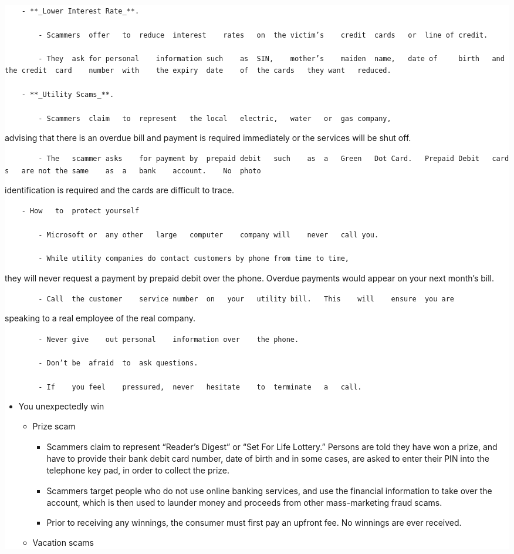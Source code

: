 
		- **_Lower Interest Rate_**.

			- Scammers	offer	to	reduce	interest	rates	on	the	victim’s	credit	cards	or	line of credit.

			- They	ask	for	personal	information	such	as	SIN,	mother’s	maiden	name,	date of 	birth	and	the	credit	card	number	with	the	expiry	date	of	the	cards	they want	reduced.

		- **_Utility Scams_**.

			- Scammers	claim	to	represent	the	local	electric,	water	or 	gas	company,
advising	that	there	is	an	overdue	bill	and	payment	is	required	immediately	or the	services	will	be	shut	off.

			- The	scammer	asks	for	payment	by	prepaid	debit	such	as	a	Green	Dot Card.	Prepaid	Debit	cards	are	not	the	same	as	a	bank	account.	No	photo
identification	is	required	and	the	cards	are	difficult	to	trace.


		- How	to	protect	yourself

			- Microsoft	or	any	other	large	computer	company	will	never	call you.

			- While utility companies do contact customers by phone from time to time,
they	will	never	request	a	payment	by	prepaid	debit	over	the	phone.	Overdue
payments	would	appear	on	 your	next	month’s	bill.

			- Call	the	customer	service	number	on	 your	utility	bill.	This	will	ensure	you	are
speaking	to	a	real	employee	of	the	real	company.

			- Never	give	out	personal	information	over	the	phone.

			- Don’t	be	afraid	to	ask	questions.

			- If 	you	feel	pressured,	never	hesitate	to	terminate	a	call.

	


- You	unexpectedly	win

	 - Prize	scam




		- Scammers	claim	to	represent	“Reader’s	Digest”	or 	“Set	For	Life	Lottery.”	Persons
are	told	they	have	won	a	prize,	and	have	to	provide	their	bank	debit	card	number,
date	of	birth	and	in	some	cases,	are	asked	to	enter	their	PIN	into	the	telephone
key 	pad,	in	order	to	collect	the	prize.


		- Scammers	target	people	who	do	not	use	online	banking	services,	and	use	the
financial	information	to	take	over	the	account,	which	is	then	used	to	launder	money
and	proceeds	from	other	mass-marketing	fraud	scams.


		- Prior	to	receiving	any	winnings,	the	consumer	must	first	pay	an	upfront	fee.	No winnings	are	ever	received.

	- Vacation	scams



